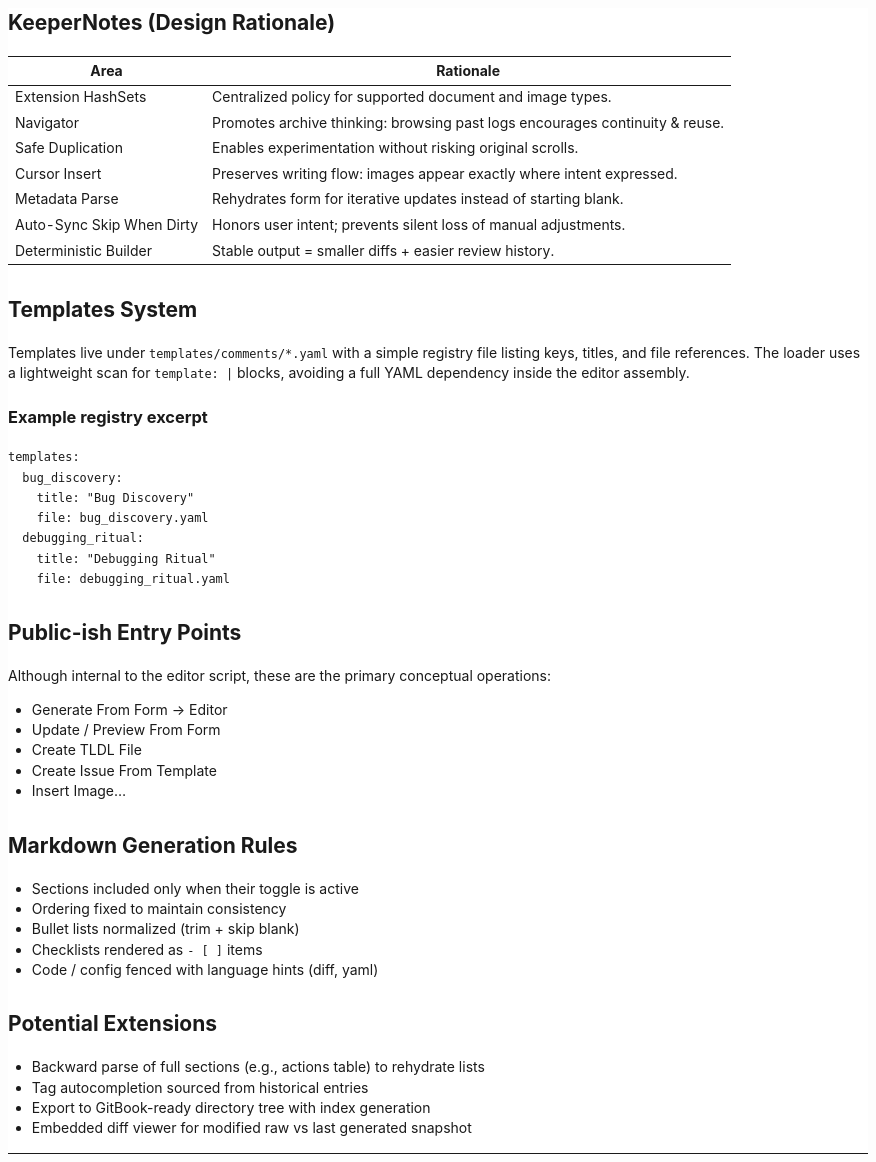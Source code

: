 ## KeeperNotes (Design Rationale)
| Area | Rationale |
|------|-----------|
| Extension HashSets | Centralized policy for supported document and image types. |
| Navigator | Promotes archive thinking: browsing past logs encourages continuity & reuse. |
| Safe Duplication | Enables experimentation without risking original scrolls. |
| Cursor Insert | Preserves writing flow: images appear exactly where intent expressed. |
| Metadata Parse | Rehydrates form for iterative updates instead of starting blank. |
| Auto-Sync Skip When Dirty | Honors user intent; prevents silent loss of manual adjustments. |
| Deterministic Builder | Stable output = smaller diffs + easier review history. |

## Templates System
Templates live under `templates/comments/*.yaml` with a simple registry file listing keys, titles, and file references. The loader uses a lightweight scan for `template: |` blocks, avoiding a full YAML dependency inside the editor assembly.

### Example registry excerpt
```
templates:
  bug_discovery:
    title: "Bug Discovery"
    file: bug_discovery.yaml
  debugging_ritual:
    title: "Debugging Ritual"
    file: debugging_ritual.yaml
```

## Public-ish Entry Points
Although internal to the editor script, these are the primary conceptual operations:
- Generate From Form → Editor
- Update / Preview From Form
- Create TLDL File
- Create Issue From Template
- Insert Image…

## Markdown Generation Rules
- Sections included only when their toggle is active
- Ordering fixed to maintain consistency
- Bullet lists normalized (trim + skip blank)
- Checklists rendered as `- [ ]` items
- Code / config fenced with language hints (diff, yaml)

## Potential Extensions
- Backward parse of full sections (e.g., actions table) to rehydrate lists
- Tag autocompletion sourced from historical entries
- Export to GitBook-ready directory tree with index generation
- Embedded diff viewer for modified raw vs last generated snapshot

---